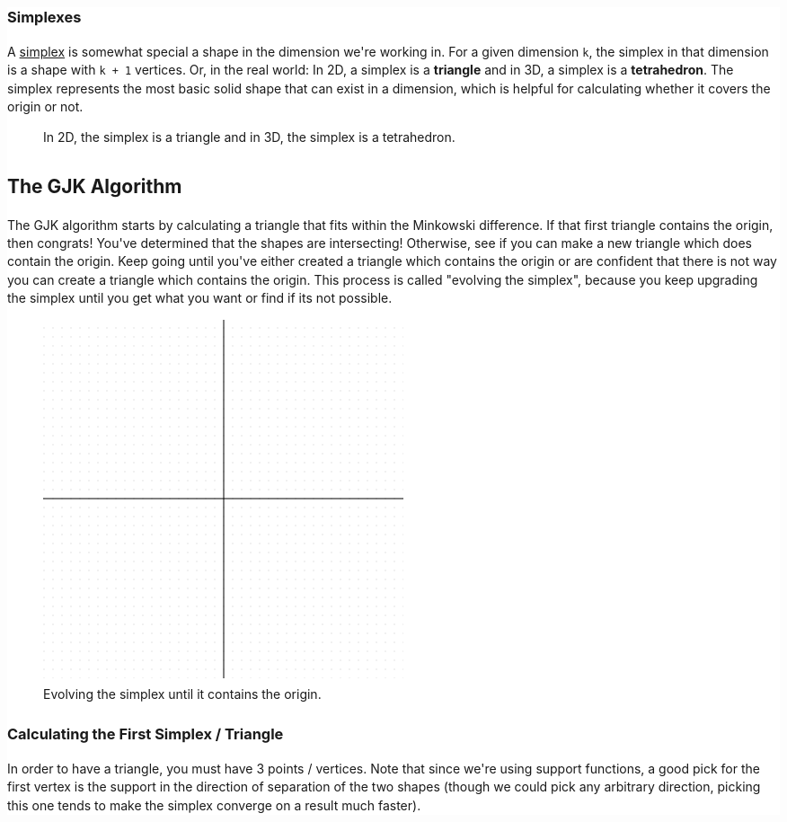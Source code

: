 ### Simplexes

A [simplex](https://en.wikipedia.org/wiki/Simplex) is somewhat special a shape in the dimension we're working in. For a given dimension `k`, the simplex in that dimension is a shape with `k + 1` vertices. Or, in the real world: In 2D, a simplex is a **triangle** and in 3D, a simplex is a **tetrahedron**. The simplex represents the most basic solid shape that can exist in a dimension, which is helpful for calculating whether it covers the origin or not.

<figure>
    <figcaption>In 2D, the simplex is a triangle and in 3D, the simplex is a tetrahedron.</figcaption>
</figure>

## The GJK Algorithm

The GJK algorithm starts by calculating a triangle that fits within the Minkowski difference. If that first triangle contains the origin, then congrats! You've determined that the shapes are intersecting! Otherwise, see if you can make a new triangle which does contain the origin. Keep going until you've either created a triangle which contains the origin or are confident that there is not way you can create a triangle which contains the origin. This process is called "evolving the simplex", because you keep upgrading the simplex until you get what you want or find if its not possible.

<figure>
    <img src="/assets/images/collision-engine-2d-detection/2d_yes_slow.gif">
    <figcaption>Evolving the simplex until it contains the origin.</figcaption>
</figure>

### Calculating the First Simplex / Triangle

In order to have a triangle, you must have 3 points / vertices. Note that since we're using support functions, a good pick for the first vertex is the support in the direction of separation of the two shapes (though we could pick any arbitrary direction, picking this one tends to make the simplex converge on a result much faster).
